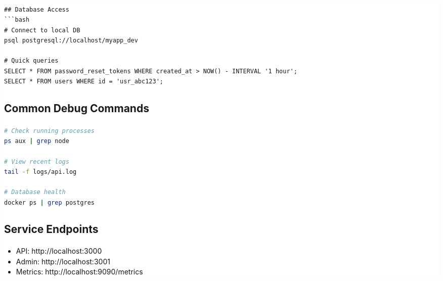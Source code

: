 ```
## Database Access
```bash
# Connect to local DB
psql postgresql://localhost/myapp_dev

# Quick queries
SELECT * FROM password_reset_tokens WHERE created_at > NOW() - INTERVAL '1 hour';
SELECT * FROM users WHERE id = 'usr_abc123';
```

## Common Debug Commands
```bash
# Check running processes
ps aux | grep node

# View recent logs
tail -f logs/api.log

# Database health
docker ps | grep postgres
```

## Service Endpoints
- API: http://localhost:3000
- Admin: http://localhost:3001
- Metrics: http://localhost:9090/metrics
```
